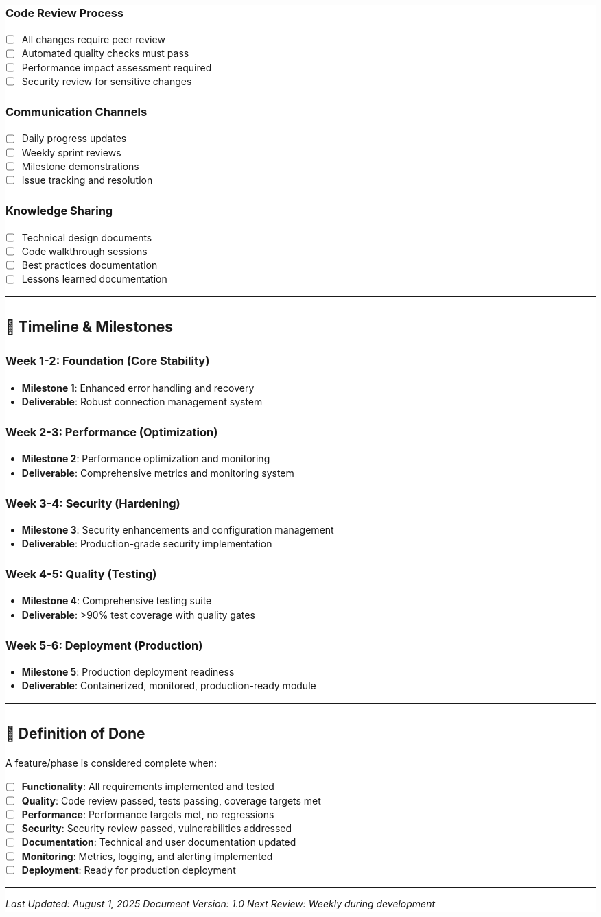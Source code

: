### Code Review Process
- [ ] All changes require peer review
- [ ] Automated quality checks must pass
- [ ] Performance impact assessment required
- [ ] Security review for sensitive changes

### Communication Channels
- [ ] Daily progress updates
- [ ] Weekly sprint reviews
- [ ] Milestone demonstrations
- [ ] Issue tracking and resolution

### Knowledge Sharing
- [ ] Technical design documents
- [ ] Code walkthrough sessions
- [ ] Best practices documentation
- [ ] Lessons learned documentation

---

## 📅 Timeline & Milestones

### Week 1-2: Foundation (Core Stability)
- **Milestone 1**: Enhanced error handling and recovery
- **Deliverable**: Robust connection management system

### Week 2-3: Performance (Optimization)
- **Milestone 2**: Performance optimization and monitoring
- **Deliverable**: Comprehensive metrics and monitoring system

### Week 3-4: Security (Hardening)
- **Milestone 3**: Security enhancements and configuration management
- **Deliverable**: Production-grade security implementation

### Week 4-5: Quality (Testing)
- **Milestone 4**: Comprehensive testing suite
- **Deliverable**: >90% test coverage with quality gates

### Week 5-6: Deployment (Production)
- **Milestone 5**: Production deployment readiness
- **Deliverable**: Containerized, monitored, production-ready module

---

## 🎉 Definition of Done

A feature/phase is considered complete when:
- [ ] **Functionality**: All requirements implemented and tested
- [ ] **Quality**: Code review passed, tests passing, coverage targets met
- [ ] **Performance**: Performance targets met, no regressions
- [ ] **Security**: Security review passed, vulnerabilities addressed
- [ ] **Documentation**: Technical and user documentation updated
- [ ] **Monitoring**: Metrics, logging, and alerting implemented
- [ ] **Deployment**: Ready for production deployment

---

*Last Updated: August 1, 2025*
*Document Version: 1.0*
*Next Review: Weekly during development*
